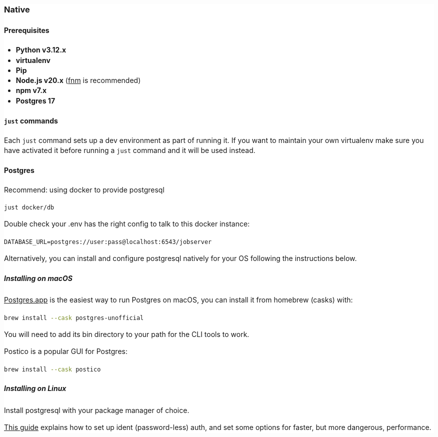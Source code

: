 ### Native

#### Prerequisites

- **Python v3.12.x**
- **virtualenv**
- **Pip**
- **Node.js v20.x** ([fnm](https://github.com/Schniz/fnm#installation) is recommended)
- **npm v7.x**
- **Postgres 17**

#### `just` commands

Each `just` command sets up a dev environment as part of running it.
If you want to maintain your own virtualenv make sure you have activated it before running a `just` command and it will be used instead.


#### Postgres

Recommend: using docker to provide postgresql

```sh
just docker/db

```

Double check your .env has the right config to talk to this docker instance:

```
DATABASE_URL=postgres://user:pass@localhost:6543/jobserver
```


Alternatively, you can install and configure postgresql natively for your OS following the instructions below.

##### Installing on macOS

[Postgres.app](https://postgresapp.com/) is the easiest way to run Postgres on macOS, you can install it from homebrew (casks) with:

```sh
brew install --cask postgres-unofficial
```

You will need to add its bin directory to your path for the CLI tools to work.

Postico is a popular GUI for Postgres:

```sh
brew install --cask postico
```


##### Installing on Linux

Install postgresql with your package manager of choice.

[This guide](http://meshy.co.uk/posts/postgresql-without-passwords) explains how to set up ident (password-less) auth, and set some options for faster, but more dangerous, performance.
